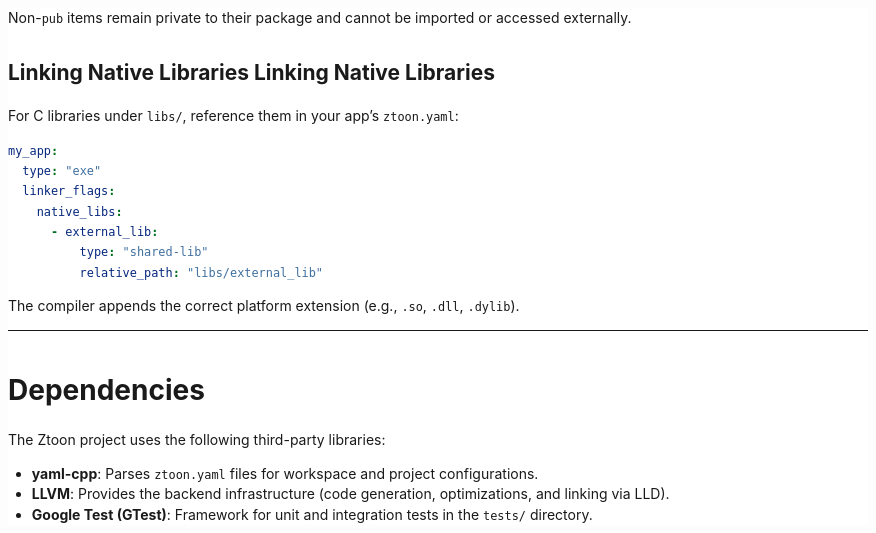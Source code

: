 Non-`pub` items remain private to their package and cannot be imported or accessed externally.

## Linking Native Libraries Linking Native Libraries

For C libraries under `libs/`, reference them in your app’s `ztoon.yaml`:

```yaml
my_app:
  type: "exe"
  linker_flags:
    native_libs:
      - external_lib:
          type: "shared-lib"
          relative_path: "libs/external_lib"
```

The compiler appends the correct platform extension (e.g., `.so`, `.dll`, `.dylib`).

---
# Dependencies

The Ztoon project uses the following third-party libraries:

* **yaml-cpp**: Parses `ztoon.yaml` files for workspace and project configurations.
* **LLVM**: Provides the backend infrastructure (code generation, optimizations, and linking via LLD).
* **Google Test (GTest)**: Framework for unit and integration tests in the `tests/` directory.
